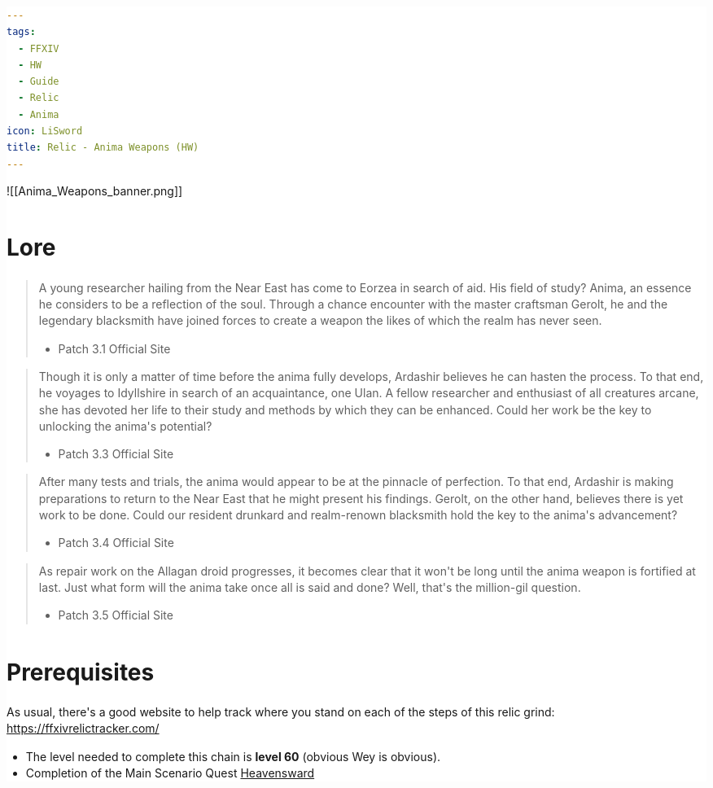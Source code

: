 ```yaml
---
tags:
  - FFXIV
  - HW
  - Guide
  - Relic
  - Anima
icon: LiSword
title: Relic - Anima Weapons (HW)
---
```



![[Anima_Weapons_banner.png]]
# Lore

>A young researcher hailing from the Near East has come to Eorzea in search of aid. His field of study? Anima, an essence he considers to be a reflection of the soul. Through a chance encounter with the master craftsman Gerolt, he and the legendary blacksmith have joined forces to create a weapon the likes of which the realm has never seen.
>
>- Patch 3.1 Official Site

>Though it is only a matter of time before the anima fully develops, Ardashir believes he can hasten the process. To that end, he voyages to Idyllshire in search of an acquaintance, one Ulan. A fellow researcher and enthusiast of all creatures arcane, she has devoted her life to their study and methods by which they can be enhanced. Could her work be the key to unlocking the anima's potential?
>
>- Patch 3.3 Official Site

>After many tests and trials, the anima would appear to be at the pinnacle of perfection. To that end, Ardashir is making preparations to return to the Near East that he might present his findings. Gerolt, on the other hand, believes there is yet work to be done. Could our resident drunkard and realm-renown blacksmith hold the key to the anima's advancement?
>
>- Patch 3.4 Official Site

>As repair work on the Allagan droid progresses, it becomes clear that it won't be long until the anima weapon is fortified at last. Just what form will the anima take once all is said and done? Well, that's the million-gil question.
>
>- Patch 3.5 Official Site

# Prerequisites

As usual, there's a good website to help track where you stand on each of the steps of this relic grind: https://ffxivrelictracker.com/

- The level needed to complete this chain is **level 60** (obvious Wey is obvious).
- Completion of the Main Scenario Quest [Heavensward](https://ffxiv.consolegameswiki.com/wiki/Heavensward_(Quest) "Heavensward (Quest)")
